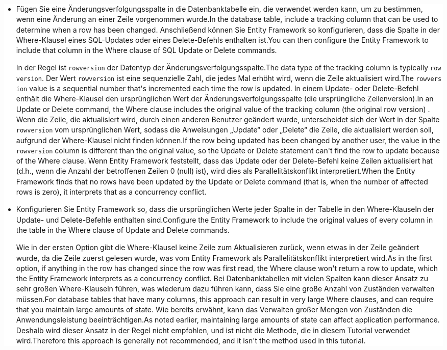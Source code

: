 * <span data-ttu-id="5f1e2-171">Fügen Sie eine Änderungsverfolgungsspalte in die Datenbanktabelle ein, die verwendet werden kann, um zu bestimmen, wenn eine Änderung an einer Zeile vorgenommen wurde.</span><span class="sxs-lookup"><span data-stu-id="5f1e2-171">In the database table, include a tracking column that can be used to determine when a row has been changed.</span></span> <span data-ttu-id="5f1e2-172">Anschließend können Sie Entity Framework so konfigurieren, dass die Spalte in der Where-Klausel eines SQL-Updates oder eines Delete-Befehls enthalten ist.</span><span class="sxs-lookup"><span data-stu-id="5f1e2-172">You can then configure the Entity Framework to include that column in the Where clause of SQL Update or Delete commands.</span></span>

     <span data-ttu-id="5f1e2-173">In der Regel ist `rowversion` der Datentyp der Änderungsverfolgungsspalte.</span><span class="sxs-lookup"><span data-stu-id="5f1e2-173">The data type of the tracking column is typically `rowversion`.</span></span> <span data-ttu-id="5f1e2-174">Der Wert `rowversion` ist eine sequenzielle Zahl, die jedes Mal erhöht wird, wenn die Zeile aktualisiert wird.</span><span class="sxs-lookup"><span data-stu-id="5f1e2-174">The `rowversion` value is a sequential number that's incremented each time the row is updated.</span></span> <span data-ttu-id="5f1e2-175">In einem Update- oder Delete-Befehl enthält die Where-Klausel den ursprünglichen Wert der Änderungsverfolgungsspalte (die ursprüngliche Zeilenversion).</span><span class="sxs-lookup"><span data-stu-id="5f1e2-175">In an Update or Delete command, the Where clause includes the original value of the tracking column (the original row version) .</span></span> <span data-ttu-id="5f1e2-176">Wenn die Zeile, die aktualisiert wird, durch einen anderen Benutzer geändert wurde, unterscheidet sich der Wert in der Spalte `rowversion` vom ursprünglichen Wert, sodass die Anweisungen „Update“ oder „Delete“ die Zeile, die aktualisiert werden soll, aufgrund der Where-Klausel nicht finden können.</span><span class="sxs-lookup"><span data-stu-id="5f1e2-176">If the row being updated has been changed by another user, the value in the `rowversion` column is different than the original value, so the Update or Delete statement can't find the row to update because of the Where clause.</span></span> <span data-ttu-id="5f1e2-177">Wenn Entity Framework feststellt, dass das Update oder der Delete-Befehl keine Zeilen aktualisiert hat (d.h., wenn die Anzahl der betroffenen Zeilen 0 (null) ist), wird dies als Parallelitätskonflikt interpretiert.</span><span class="sxs-lookup"><span data-stu-id="5f1e2-177">When the Entity Framework finds that no rows have been updated by the Update or Delete command (that is, when the number of affected rows is zero), it interprets that as a concurrency conflict.</span></span>

* <span data-ttu-id="5f1e2-178">Konfigurieren Sie Entity Framework so, dass die ursprünglichen Werte jeder Spalte in der Tabelle in den Where-Klauseln der Update- und Delete-Befehle enthalten sind.</span><span class="sxs-lookup"><span data-stu-id="5f1e2-178">Configure the Entity Framework to include the original values of every column in the table in the Where clause of Update and Delete commands.</span></span>

     <span data-ttu-id="5f1e2-179">Wie in der ersten Option gibt die Where-Klausel keine Zeile zum Aktualisieren zurück, wenn etwas in der Zeile geändert wurde, da die Zeile zuerst gelesen wurde, was vom Entity Framework als Parallelitätskonflikt interpretiert wird.</span><span class="sxs-lookup"><span data-stu-id="5f1e2-179">As in the first option, if anything in the row has changed since the row was first read, the Where clause won't return a row to update, which the Entity Framework interprets as a concurrency conflict.</span></span> <span data-ttu-id="5f1e2-180">Bei Datenbanktabellen mit vielen Spalten kann dieser Ansatz zu sehr großen Where-Klauseln führen, was wiederum dazu führen kann, dass Sie eine große Anzahl von Zuständen verwalten müssen.</span><span class="sxs-lookup"><span data-stu-id="5f1e2-180">For database tables that have many columns, this approach can result in very large Where clauses, and can require that you maintain large amounts of state.</span></span> <span data-ttu-id="5f1e2-181">Wie bereits erwähnt, kann das Verwalten großer Mengen von Zuständen die Anwendungsleistung beeinträchtigen.</span><span class="sxs-lookup"><span data-stu-id="5f1e2-181">As noted earlier, maintaining large amounts of state can affect application performance.</span></span> <span data-ttu-id="5f1e2-182">Deshalb wird dieser Ansatz in der Regel nicht empfohlen, und ist nicht die Methode, die in diesem Tutorial verwendet wird.</span><span class="sxs-lookup"><span data-stu-id="5f1e2-182">Therefore this approach is generally not recommended, and it isn't the method used in this tutorial.</span></span>
